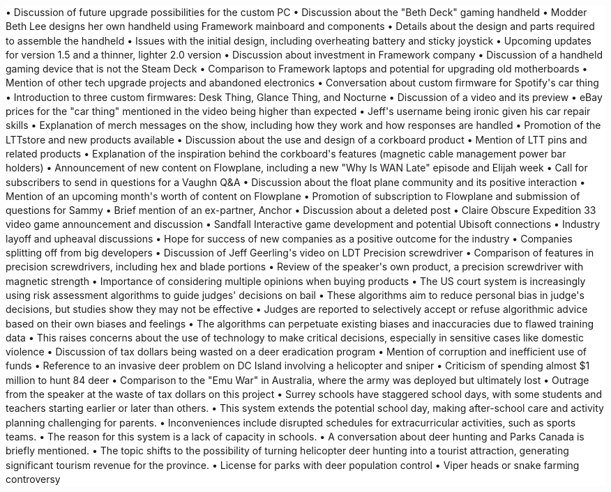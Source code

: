 • Discussion of future upgrade possibilities for the custom PC
• Discussion about the "Beth Deck" gaming handheld
• Modder Beth Lee designs her own handheld using Framework mainboard and components
• Details about the design and parts required to assemble the handheld
• Issues with the initial design, including overheating battery and sticky joystick
• Upcoming updates for version 1.5 and a thinner, lighter 2.0 version
• Discussion about investment in Framework company
• Discussion of a handheld gaming device that is not the Steam Deck
• Comparison to Framework laptops and potential for upgrading old motherboards
• Mention of other tech upgrade projects and abandoned electronics
• Conversation about custom firmware for Spotify's car thing
• Introduction to three custom firmwares: Desk Thing, Glance Thing, and Nocturne
• Discussion of a video and its preview
• eBay prices for the "car thing" mentioned in the video being higher than expected
• Jeff's username being ironic given his car repair skills
• Explanation of merch messages on the show, including how they work and how responses are handled
• Promotion of the LTTstore and new products available
• Discussion about the use and design of a corkboard product
• Mention of LTT pins and related products
• Explanation of the inspiration behind the corkboard's features (magnetic cable management power bar holders)
• Announcement of new content on Flowplane, including a new "Why Is WAN Late" episode and Elijah week
• Call for subscribers to send in questions for a Vaughn Q&A
• Discussion about the float plane community and its positive interaction
• Mention of an upcoming month's worth of content on Flowplane
• Promotion of subscription to Flowplane and submission of questions for Sammy
• Brief mention of an ex-partner, Anchor
• Discussion about a deleted post
• Claire Obscure Expedition 33 video game announcement and discussion
• Sandfall Interactive game development and potential Ubisoft connections
• Industry layoff and upheaval discussions
• Hope for success of new companies as a positive outcome for the industry
• Companies splitting off from big developers
• Discussion of Jeff Geerling's video on LDT Precision screwdriver
• Comparison of features in precision screwdrivers, including hex and blade portions
• Review of the speaker's own product, a precision screwdriver with magnetic strength
• Importance of considering multiple opinions when buying products
• The US court system is increasingly using risk assessment algorithms to guide judges' decisions on bail
• These algorithms aim to reduce personal bias in judge's decisions, but studies show they may not be effective
• Judges are reported to selectively accept or refuse algorithmic advice based on their own biases and feelings
• The algorithms can perpetuate existing biases and inaccuracies due to flawed training data
• This raises concerns about the use of technology to make critical decisions, especially in sensitive cases like domestic violence
• Discussion of tax dollars being wasted on a deer eradication program
• Mention of corruption and inefficient use of funds
• Reference to an invasive deer problem on DC Island involving a helicopter and sniper
• Criticism of spending almost $1 million to hunt 84 deer
• Comparison to the "Emu War" in Australia, where the army was deployed but ultimately lost
• Outrage from the speaker at the waste of tax dollars on this project
• Surrey schools have staggered school days, with some students and teachers starting earlier or later than others.
• This system extends the potential school day, making after-school care and activity planning challenging for parents.
• Inconveniences include disrupted schedules for extracurricular activities, such as sports teams.
• The reason for this system is a lack of capacity in schools.
• A conversation about deer hunting and Parks Canada is briefly mentioned.
• The topic shifts to the possibility of turning helicopter deer hunting into a tourist attraction, generating significant tourism revenue for the province.
• License for parks with deer population control
• Viper heads or snake farming controversy